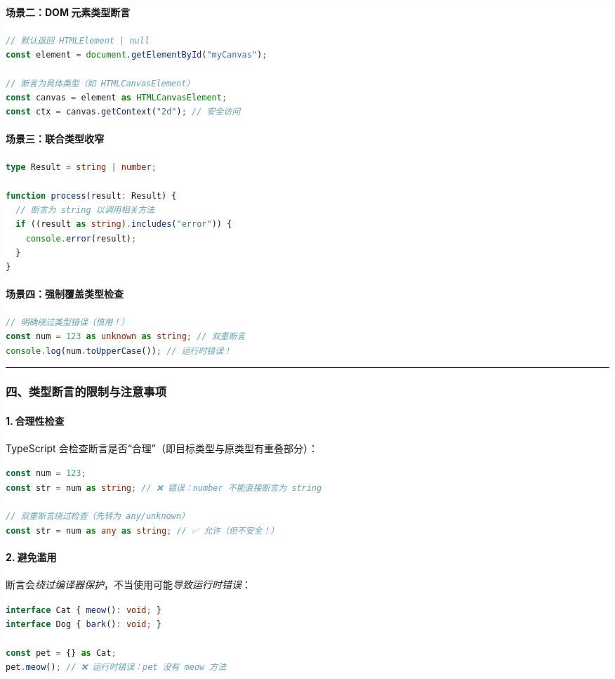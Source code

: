 #### 场景二：DOM 元素类型断言  
```typescript
// 默认返回 HTMLElement | null
const element = document.getElementById("myCanvas");

// 断言为具体类型（如 HTMLCanvasElement）
const canvas = element as HTMLCanvasElement;  
const ctx = canvas.getContext("2d"); // 安全访问
```

#### 场景三：联合类型收窄  
```typescript
type Result = string | number;

function process(result: Result) {
  // 断言为 string 以调用相关方法
  if ((result as string).includes("error")) { 
    console.error(result);
  }
}
```

#### 场景四：强制覆盖类型检查  
```typescript
// 明确绕过类型错误（慎用！）
const num = 123 as unknown as string; // 双重断言
console.log(num.toUpperCase()); // 运行时错误！
```

---

### 四、类型断言的限制与注意事项

#### 1. **合理性检查**  
TypeScript 会检查断言是否“合理”（即目标类型与原类型有重叠部分）：  
```typescript
const num = 123;
const str = num as string; // ❌ 错误：number 不能直接断言为 string

// 双重断言绕过检查（先转为 any/unknown）
const str = num as any as string; // ✅ 允许（但不安全！）
```

#### 2. **避免滥用**  
断言会*绕过编译器保护*，不当使用可能*导致运行时错误*：  
```typescript
interface Cat { meow(): void; }
interface Dog { bark(): void; }

const pet = {} as Cat; 
pet.meow(); // ❌ 运行时错误：pet 没有 meow 方法
```
